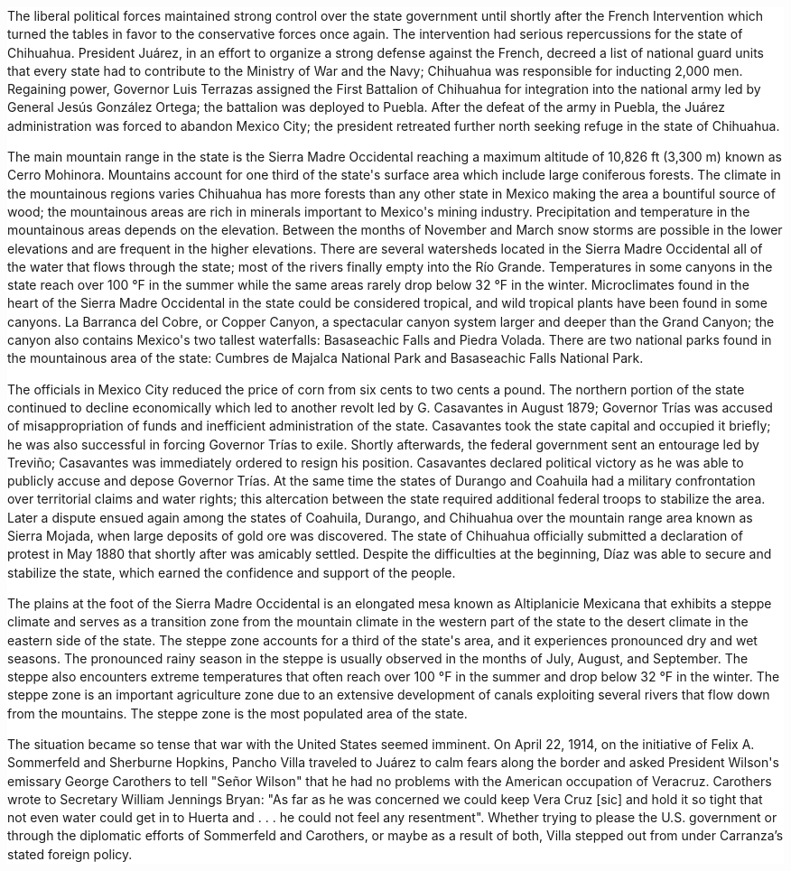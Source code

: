 The liberal political forces maintained strong control over the state government until shortly after the French Intervention which turned the tables in favor to the conservative forces once again. The intervention had serious repercussions for the state of Chihuahua. President Juárez, in an effort to organize a strong defense against the French, decreed a list of national guard units that every state had to contribute to the Ministry of War and the Navy; Chihuahua was responsible for inducting 2,000 men. Regaining power, Governor Luis Terrazas assigned the First Battalion of Chihuahua for integration into the national army led by General Jesús González Ortega; the battalion was deployed to Puebla. After the defeat of the army in Puebla, the Juárez administration was forced to abandon Mexico City; the president retreated further north seeking refuge in the state of Chihuahua.

The main mountain range in the state is the Sierra Madre Occidental reaching a maximum altitude of 10,826 ft (3,300 m) known as Cerro Mohinora. Mountains account for one third of the state's surface area which include large coniferous forests. The climate in the mountainous regions varies Chihuahua has more forests than any other state in Mexico making the area a bountiful source of wood; the mountainous areas are rich in minerals important to Mexico's mining industry. Precipitation and temperature in the mountainous areas depends on the elevation. Between the months of November and March snow storms are possible in the lower elevations and are frequent in the higher elevations. There are several watersheds located in the Sierra Madre Occidental all of the water that flows through the state; most of the rivers finally empty into the Río Grande. Temperatures in some canyons in the state reach over 100 °F in the summer while the same areas rarely drop below 32 °F in the winter. Microclimates found in the heart of the Sierra Madre Occidental in the state could be considered tropical, and wild tropical plants have been found in some canyons. La Barranca del Cobre, or Copper Canyon, a spectacular canyon system larger and deeper than the Grand Canyon; the canyon also contains Mexico's two tallest waterfalls: Basaseachic Falls and Piedra Volada. There are two national parks found in the mountainous area of the state: Cumbres de Majalca National Park and Basaseachic Falls National Park.

The officials in Mexico City reduced the price of corn from six cents to two cents a pound. The northern portion of the state continued to decline economically which led to another revolt led by G. Casavantes in August 1879; Governor Trías was accused of misappropriation of funds and inefficient administration of the state. Casavantes took the state capital and occupied it briefly; he was also successful in forcing Governor Trías to exile. Shortly afterwards, the federal government sent an entourage led by Treviño; Casavantes was immediately ordered to resign his position. Casavantes declared political victory as he was able to publicly accuse and depose Governor Trías. At the same time the states of Durango and Coahuila had a military confrontation over territorial claims and water rights; this altercation between the state required additional federal troops to stabilize the area. Later a dispute ensued again among the states of Coahuila, Durango, and Chihuahua over the mountain range area known as Sierra Mojada, when large deposits of gold ore was discovered. The state of Chihuahua officially submitted a declaration of protest in May 1880 that shortly after was amicably settled. Despite the difficulties at the beginning, Díaz was able to secure and stabilize the state, which earned the confidence and support of the people.

The plains at the foot of the Sierra Madre Occidental is an elongated mesa known as Altiplanicie Mexicana that exhibits a steppe climate and serves as a transition zone from the mountain climate in the western part of the state to the desert climate in the eastern side of the state. The steppe zone accounts for a third of the state's area, and it experiences pronounced dry and wet seasons. The pronounced rainy season in the steppe is usually observed in the months of July, August, and September. The steppe also encounters extreme temperatures that often reach over 100 °F in the summer and drop below 32 °F in the winter. The steppe zone is an important agriculture zone due to an extensive development of canals exploiting several rivers that flow down from the mountains. The steppe zone is the most populated area of the state.

The situation became so tense that war with the United States seemed imminent. On April 22, 1914, on the initiative of Felix A. Sommerfeld and Sherburne Hopkins, Pancho Villa traveled to Juárez to calm fears along the border and asked President Wilson's emissary George Carothers to tell "Señor Wilson" that he had no problems with the American occupation of Veracruz. Carothers wrote to Secretary William Jennings Bryan: "As far as he was concerned we could keep Vera Cruz [sic] and hold it so tight that not even water could get in to Huerta and . . . he could not feel any resentment". Whether trying to please the U.S. government or through the diplomatic efforts of Sommerfeld and Carothers, or maybe as a result of both, Villa stepped out from under Carranza’s stated foreign policy.
